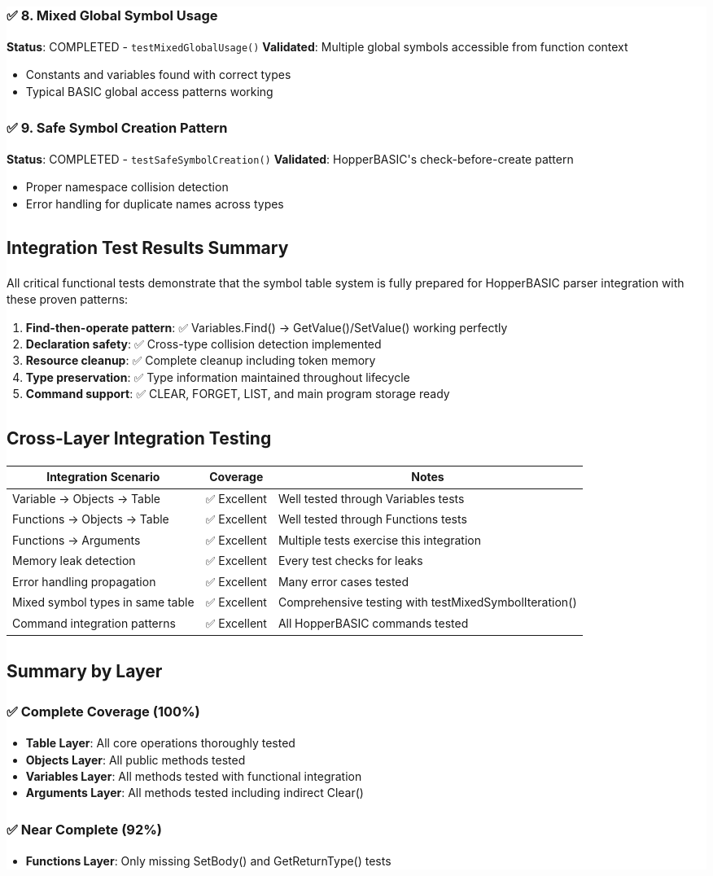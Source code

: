 ### ✅ 8. **Mixed Global Symbol Usage**
**Status**: COMPLETED - `testMixedGlobalUsage()`
**Validated**: Multiple global symbols accessible from function context
- Constants and variables found with correct types
- Typical BASIC global access patterns working

### ✅ 9. **Safe Symbol Creation Pattern**
**Status**: COMPLETED - `testSafeSymbolCreation()`
**Validated**: HopperBASIC's check-before-create pattern
- Proper namespace collision detection
- Error handling for duplicate names across types

## Integration Test Results Summary

All critical functional tests demonstrate that the symbol table system is fully prepared for HopperBASIC parser integration with these proven patterns:

1. **Find-then-operate pattern**: ✅ Variables.Find() → GetValue()/SetValue() working perfectly
2. **Declaration safety**: ✅ Cross-type collision detection implemented
3. **Resource cleanup**: ✅ Complete cleanup including token memory
4. **Type preservation**: ✅ Type information maintained throughout lifecycle
5. **Command support**: ✅ CLEAR, FORGET, LIST, and main program storage ready

## Cross-Layer Integration Testing

| Integration Scenario | Coverage | Notes |
|---------------------|----------|-------|
| Variable → Objects → Table | ✅ Excellent | Well tested through Variables tests |
| Functions → Objects → Table | ✅ Excellent | Well tested through Functions tests |
| Functions → Arguments | ✅ Excellent | Multiple tests exercise this integration |
| Memory leak detection | ✅ Excellent | Every test checks for leaks |
| Error handling propagation | ✅ Excellent | Many error cases tested |
| Mixed symbol types in same table | ✅ Excellent | Comprehensive testing with testMixedSymbolIteration() |
| Command integration patterns | ✅ Excellent | All HopperBASIC commands tested |

## Summary by Layer

### ✅ Complete Coverage (100%)
- **Table Layer**: All core operations thoroughly tested
- **Objects Layer**: All public methods tested
- **Variables Layer**: All methods tested with functional integration
- **Arguments Layer**: All methods tested including indirect Clear()

### ✅ Near Complete (92%)
- **Functions Layer**: Only missing SetBody() and GetReturnType() tests
